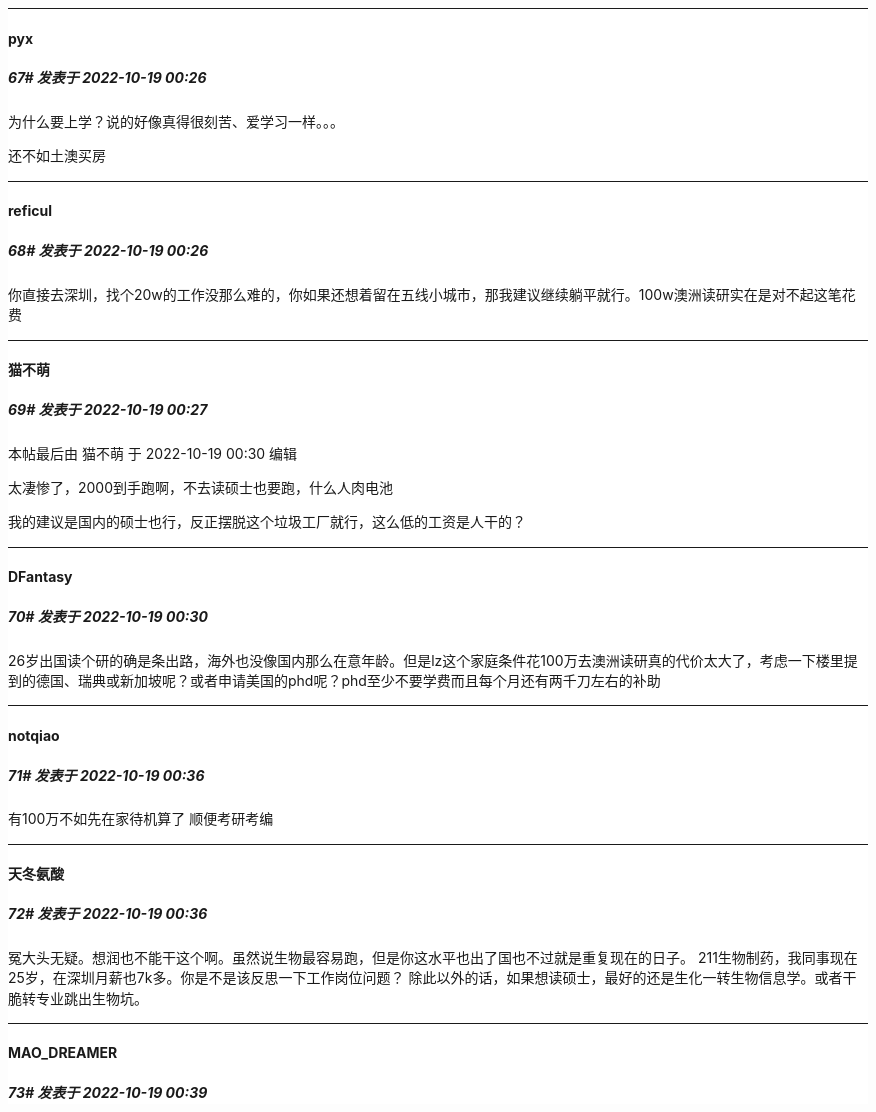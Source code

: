 *****

####  pyx  
##### 67#       发表于 2022-10-19 00:26

为什么要上学？说的好像真得很刻苦、爱学习一样。。。

还不如土澳买房

*****

####  reficul  
##### 68#       发表于 2022-10-19 00:26

你直接去深圳，找个20w的工作没那么难的，你如果还想着留在五线小城市，那我建议继续躺平就行。100w澳洲读研实在是对不起这笔花费

*****

####  猫不萌  
##### 69#       发表于 2022-10-19 00:27

 本帖最后由 猫不萌 于 2022-10-19 00:30 编辑 

太凄惨了，2000到手跑啊，不去读硕士也要跑，什么人肉电池

我的建议是国内的硕士也行，反正摆脱这个垃圾工厂就行，这么低的工资是人干的？

*****

####  DFantasy  
##### 70#       发表于 2022-10-19 00:30

26岁出国读个研的确是条出路，海外也没像国内那么在意年龄。但是lz这个家庭条件花100万去澳洲读研真的代价太大了，考虑一下楼里提到的德国、瑞典或新加坡呢？或者申请美国的phd呢？phd至少不要学费而且每个月还有两千刀左右的补助



*****

####  notqiao  
##### 71#       发表于 2022-10-19 00:36

有100万不如先在家待机算了 顺便考研考编

*****

####  天冬氨酸  
##### 72#       发表于 2022-10-19 00:36

冤大头无疑。想润也不能干这个啊。虽然说生物最容易跑，但是你这水平也出了国也不过就是重复现在的日子。
211生物制药，我同事现在25岁，在深圳月薪也7k多。你是不是该反思一下工作岗位问题？
除此以外的话，如果想读硕士，最好的还是生化一转生物信息学。或者干脆转专业跳出生物坑。

*****

####  MAO_DREAMER  
##### 73#       发表于 2022-10-19 00:39
